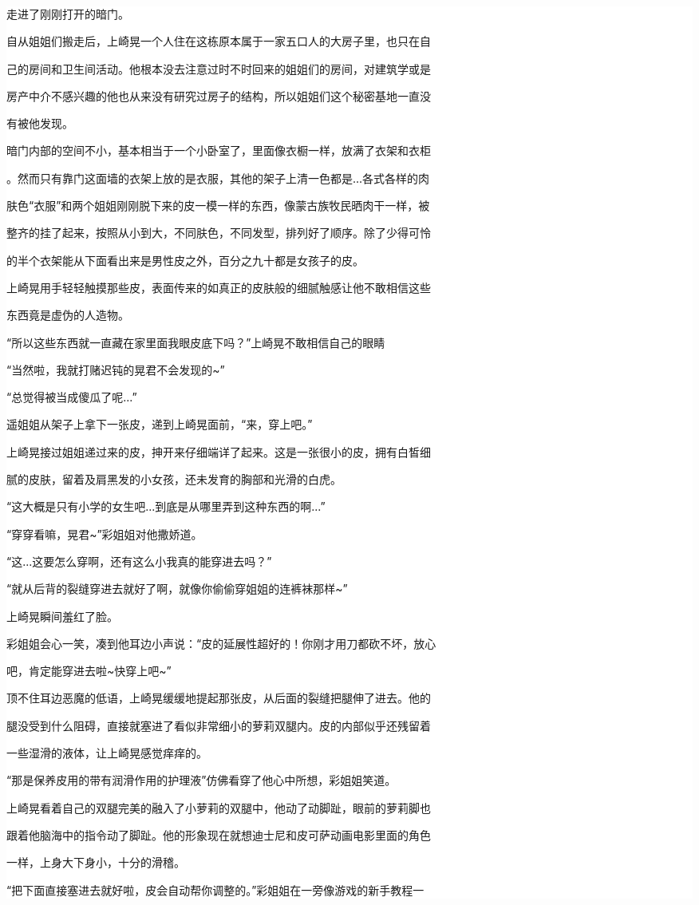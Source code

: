 走进了刚刚打开的暗门。

自从姐姐们搬走后，上崎晃一个人住在这栋原本属于一家五口人的大房子里，也只在自

己的房间和卫生间活动。他根本没去注意过时不时回来的姐姐们的房间，对建筑学或是

房产中介不感兴趣的他也从来没有研究过房子的结构，所以姐姐们这个秘密基地一直没

有被他发现。

暗门内部的空间不小，基本相当于一个小卧室了，里面像衣橱一样，放满了衣架和衣柜

。然而只有靠门这面墙的衣架上放的是衣服，其他的架子上清一色都是...各式各样的肉

肤色“衣服”和两个姐姐刚刚脱下来的皮一模一样的东西，像蒙古族牧民晒肉干一样，被

整齐的挂了起来，按照从小到大，不同肤色，不同发型，排列好了顺序。除了少得可怜

的半个衣架能从下面看出来是男性皮之外，百分之九十都是女孩子的皮。

上崎晃用手轻轻触摸那些皮，表面传来的如真正的皮肤般的细腻触感让他不敢相信这些

东西竟是虚伪的人造物。

“所以这些东西就一直藏在家里面我眼皮底下吗？”上崎晃不敢相信自己的眼睛

“当然啦，我就打赌迟钝的晃君不会发现的~”

“总觉得被当成傻瓜了呢...”

遥姐姐从架子上拿下一张皮，递到上崎晃面前，“来，穿上吧。”

上崎晃接过姐姐递过来的皮，抻开来仔细端详了起来。这是一张很小的皮，拥有白皙细

腻的皮肤，留着及肩黑发的小女孩，还未发育的胸部和光滑的白虎。

“这大概是只有小学的女生吧...到底是从哪里弄到这种东西的啊...”

“穿穿看嘛，晃君~”彩姐姐对他撒娇道。

“这...这要怎么穿啊，还有这么小我真的能穿进去吗？”

“就从后背的裂缝穿进去就好了啊，就像你偷偷穿姐姐的连裤袜那样~”

上崎晃瞬间羞红了脸。

彩姐姐会心一笑，凑到他耳边小声说：“皮的延展性超好的！你刚才用刀都砍不坏，放心

吧，肯定能穿进去啦~快穿上吧~”

顶不住耳边恶魔的低语，上崎晃缓缓地提起那张皮，从后面的裂缝把腿伸了进去。他的

腿没受到什么阻碍，直接就塞进了看似非常细小的萝莉双腿内。皮的内部似乎还残留着

一些湿滑的液体，让上崎晃感觉痒痒的。

“那是保养皮用的带有润滑作用的护理液”仿佛看穿了他心中所想，彩姐姐笑道。

上崎晃看着自己的双腿完美的融入了小萝莉的双腿中，他动了动脚趾，眼前的萝莉脚也

跟着他脑海中的指令动了脚趾。他的形象现在就想迪士尼和皮可萨动画电影里面的角色

一样，上身大下身小，十分的滑稽。

“把下面直接塞进去就好啦，皮会自动帮你调整的。”彩姐姐在一旁像游戏的新手教程一
